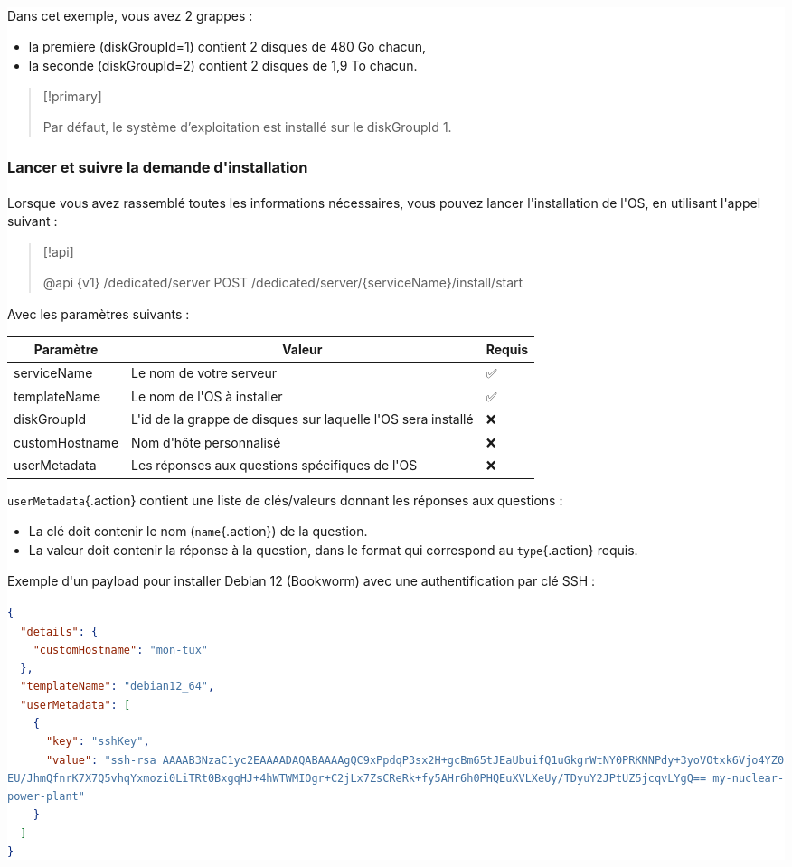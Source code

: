 Dans cet exemple, vous avez 2 grappes :

- la première (diskGroupId=1) contient 2 disques de 480 Go chacun,
- la seconde (diskGroupId=2) contient 2 disques de 1,9 To chacun.

> [!primary]
>
> Par défaut, le système d’exploitation est installé sur le diskGroupId 1.
>

### Lancer et suivre la demande d'installation <a name="install-task"></a>

Lorsque vous avez rassemblé toutes les informations nécessaires, vous pouvez lancer l'installation de l'OS, en utilisant l'appel suivant :

> [!api]
>
> @api {v1} /dedicated/server POST /dedicated/server/{serviceName}/install/start
>

Avec les paramètres suivants :

|Paramètre|Valeur|Requis|
|---|---|---|
|serviceName|Le nom de votre serveur|✅|
|templateName|Le nom de l'OS à installer|✅|
|diskGroupId|L'id de la grappe de disques sur laquelle l'OS sera installé|❌|
|customHostname|Nom d'hôte personnalisé|❌|
|userMetadata|Les réponses aux questions spécifiques de l'OS|❌|

`userMetadata`{.action} contient une liste de clés/valeurs donnant les réponses aux questions :

- La clé doit contenir le nom (`name`{.action}) de la question.
- La valeur doit contenir la réponse à la question, dans le format qui correspond au `type`{.action} requis.

Exemple d'un payload pour installer Debian 12 (Bookworm) avec une authentification par clé SSH :

```json
{
  "details": {
    "customHostname": "mon-tux"
  },
  "templateName": "debian12_64",
  "userMetadata": [
    {
      "key": "sshKey",
      "value": "ssh-rsa AAAAB3NzaC1yc2EAAAADAQABAAAAgQC9xPpdqP3sx2H+gcBm65tJEaUbuifQ1uGkgrWtNY0PRKNNPdy+3yoVOtxk6Vjo4YZ0EU/JhmQfnrK7X7Q5vhqYxmozi0LiTRt0BxgqHJ+4hWTWMIOgr+C2jLx7ZsCReRk+fy5AHr6h0PHQEuXVLXeUy/TDyuY2JPtUZ5jcqvLYgQ== my-nuclear-power-plant"
    }
  ]
}
```
